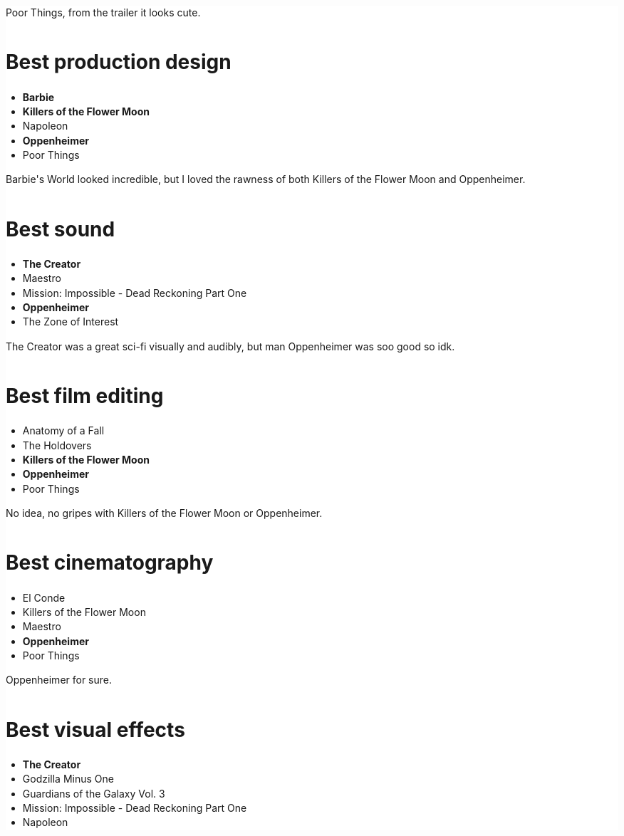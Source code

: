 Poor Things, from the trailer it looks cute.

# Best production design

- **Barbie**
- **Killers of the Flower Moon**
- Napoleon
- **Oppenheimer**
- Poor Things

Barbie's World looked incredible, but I loved the rawness of both Killers of the Flower Moon and Oppenheimer.

# Best sound

- **The Creator**
- Maestro
- Mission: Impossible - Dead Reckoning Part One
- **Oppenheimer**
- The Zone of Interest

The Creator was a great sci-fi visually and audibly, but man Oppenheimer was soo good so idk.

# Best film editing

- Anatomy of a Fall
- The Holdovers
- **Killers of the Flower Moon**
- **Oppenheimer**
- Poor Things

No idea, no gripes with Killers of the Flower Moon or Oppenheimer.

# Best cinematography

- El Conde
- Killers of the Flower Moon
- Maestro
- **Oppenheimer**
- Poor Things

Oppenheimer for sure.

# Best visual effects

- **The Creator**
- Godzilla Minus One
- Guardians of the Galaxy Vol. 3
- Mission: Impossible - Dead Reckoning Part One
- Napoleon
